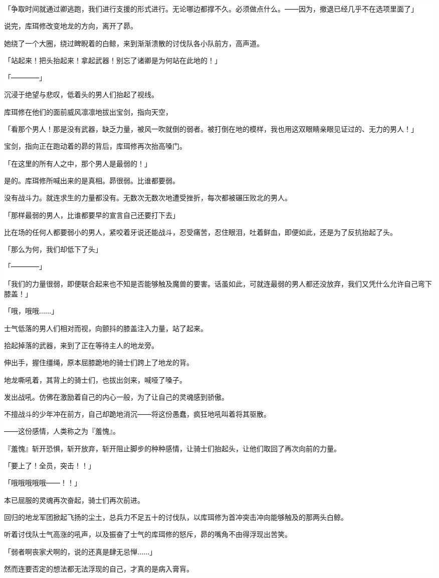 「争取时间就通过卿逃跑，我们进行支援的形式进行。无论哪边都撑不久。必须做点什么。——因为，撤退已经几乎不在选项里面了」

说完，库珥修改变地龙的方向，离开了昴。

她绕了一个大圈，绕过睥睨着的白鲸，来到渐渐溃散的讨伐队各小队前方，高声道。

「站起来！把头抬起来！拿起武器！别忘了诸卿是为何站在此地的！」

「————」

沉浸于绝望与悲叹，低着头的男人们抬起了视线。

库珥修在他们的面前威风凛凛地拔出宝剑，指向天空，

「看那个男人！那是没有武器，缺乏力量，被风一吹就倒的弱者。被打倒在地的模样，我也用这双眼睛亲眼见证过的、无力的男人！」

宝剑，指向正在跑动着的昴的背后，库珥修再次抬高嗓门。

「在这里的所有人之中，那个男人是最弱的！」

是的。库珥修所喊出来的是真相。昴很弱。比谁都要弱。

没有战斗力。就连求生的力量都没有。无数次无数次地遭受挫折，每次都被碾压败北的男人。

「那样最弱的男人，比谁都要早的宣言自己还要打下去」

比在场的任何人都要弱小的男人，紧咬着牙说还能战斗，忍受痛苦，忍住眼泪，吐着鲜血，即便如此，还是为了反抗抬起了头。

「那么为何，我们却低下了头」

「————」

「我们的力量很弱，即便联合起来也不知是否能够触及魔兽的要害。话虽如此，可就连最弱的男人都还没放弃，我们又凭什么允许自己弯下膝盖！」

「哦，哦哦……」

士气低落的男人们相对而视，向颤抖的膝盖注入力量，站了起来。

拾起掉落的武器，来到了正在等待主人的地龙旁。

伸出手，握住缰绳，原本屈膝跪地的骑士们跨上了地龙的背。

地龙嘶吼着，其背上的骑士们，也拔出剑来，喊哑了嗓子。

发出战吼。仿佛在激励着自己的内心一般，为了让自己的灵魂感到骄傲。

不擅战斗的少年冲在前方，自己却跪地消沉——将这份愚蠢，疯狂地吼叫着将其驱散。

——这份感情，人类称之为『羞愧』。

『羞愧』斩开恐惧，斩开放弃，斩开阻止脚步的种种感情，让骑士们抬起头，让他们取回了再次向前的力量。

「要上了！全员，突击！！」

「哦哦哦哦哦——！！」

本已屈服的灵魂再次奋起，骑士们再次前进。

回归的地龙军团掀起飞扬的尘土，总兵力不足五十的讨伐队，以库珥修为首冲突击冲向能够触及的那两头白鲸。

听着讨伐队士气高涨的吼声，以及振奋了士气的库珥修的怒斥，昴的嘴角不由得浮现出苦笑。

「弱者啊丧家犬啊的，说的还真是肆无忌惮……」

然而连要否定的想法都无法浮现的自己，才真的是病入膏肓。
